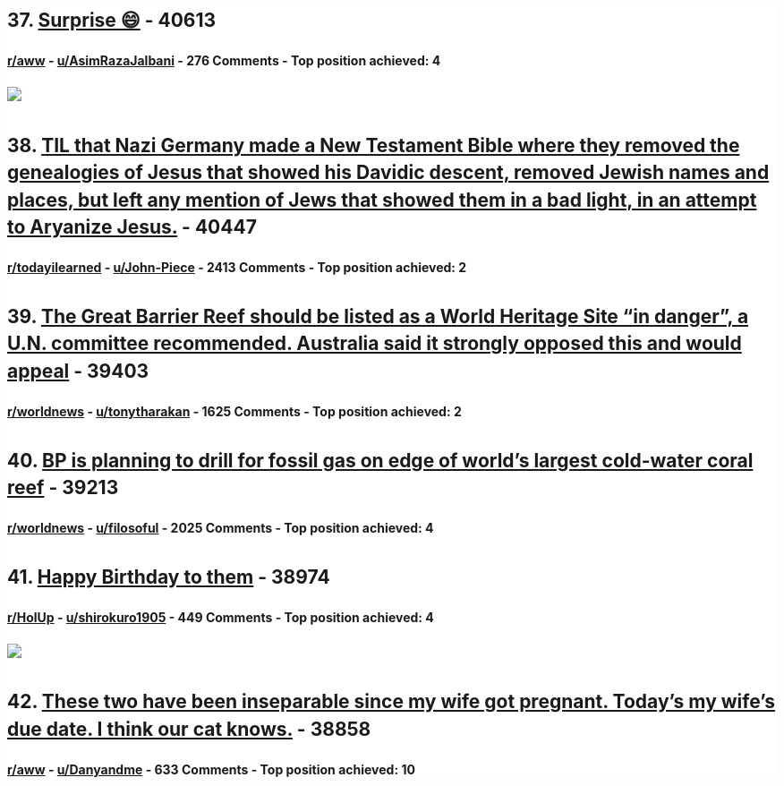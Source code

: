 ## 37. [Surprise 😄](http://reddit.com/r/aww/comments/o5gtan/surprise/) - 40613
#### [r/aww](http://reddit.com/r/aww) - [u/AsimRazaJalbani](http://reddit.com/u/AsimRazaJalbani) - 276 Comments - Top position achieved: 4

<a href="https://v.redd.it/sh6j7pwqmr671"><img src="https://b.thumbs.redditmedia.com/cvBIOnDAgdnzP2QWC2JtndFm8tMa7GR0FEc1LiExJ9w.jpg"></img></a>

## 38. [TIL that Nazi Germany made a New Testament Bible where they removed the genealogies of Jesus that showed his Davidic descent, removed Jewish names and places, but left any mention of Jews that showed them in a bad light, in an attempt to Aryanize Jesus.](http://reddit.com/r/todayilearned/comments/o5mgpo/til_that_nazi_germany_made_a_new_testament_bible/) - 40447
#### [r/todayilearned](http://reddit.com/r/todayilearned) - [u/John-Piece](http://reddit.com/u/John-Piece) - 2413 Comments - Top position achieved: 2

## 39. [The Great Barrier Reef should be listed as a World Heritage Site “in danger”, a U.N. committee recommended. Australia said it strongly opposed this and would appeal](http://reddit.com/r/worldnews/comments/o5avr7/the_great_barrier_reef_should_be_listed_as_a/) - 39403
#### [r/worldnews](http://reddit.com/r/worldnews) - [u/tonytharakan](http://reddit.com/u/tonytharakan) - 1625 Comments - Top position achieved: 2

## 40. [BP is planning to drill for fossil gas on edge of world’s largest cold-water coral reef](http://reddit.com/r/worldnews/comments/o5ldqq/bp_is_planning_to_drill_for_fossil_gas_on_edge_of/) - 39213
#### [r/worldnews](http://reddit.com/r/worldnews) - [u/filosoful](http://reddit.com/u/filosoful) - 2025 Comments - Top position achieved: 4

## 41. [Happy Birthday to them](http://reddit.com/r/HolUp/comments/o5iml0/happy_birthday_to_them/) - 38974
#### [r/HolUp](http://reddit.com/r/HolUp) - [u/shirokuro1905](http://reddit.com/u/shirokuro1905) - 449 Comments - Top position achieved: 4

<a href="https://i.redd.it/4b7rlbiw8s671.jpg"><img src="https://b.thumbs.redditmedia.com/dio98wqSsn8BxaL-h_Wr3p1NhWLuXoitlmw98S97CcU.jpg"></img></a>

## 42. [These two have been inseparable since my wife got pregnant. Today’s my wife’s due date. I think our cat knows.](http://reddit.com/r/aww/comments/o5kdw5/these_two_have_been_inseparable_since_my_wife_got/) - 38858
#### [r/aww](http://reddit.com/r/aww) - [u/Danyandme](http://reddit.com/u/Danyandme) - 633 Comments - Top position achieved: 10
